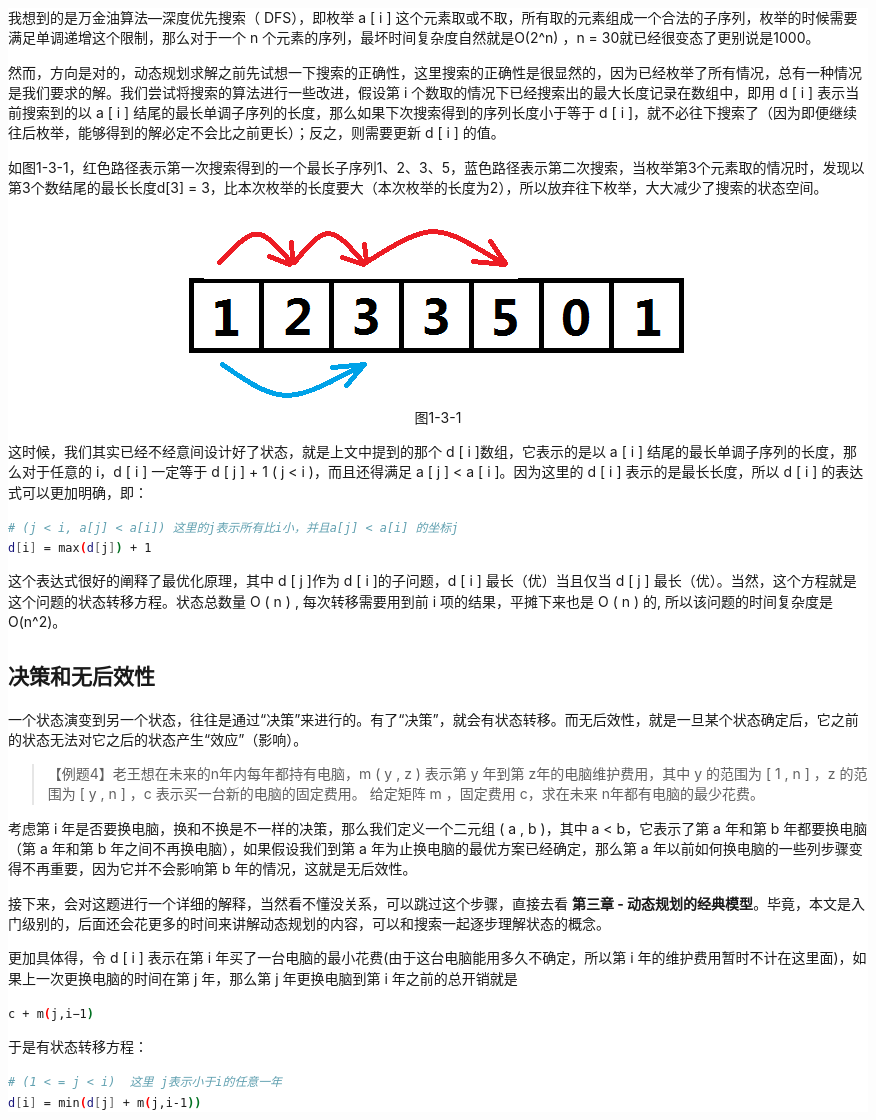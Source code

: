 我想到的是万金油算法—深度优先搜索（ DFS），即枚举 a [ i ] 这个元素取或不取，所有取的元素组成一个合法的子序列，枚举的时候需要满足单调递增这个限制，那么对于一个 n 个元素的序列，最坏时间复杂度自然就是O(2^n) ，n = 30就已经很变态了更别说是1000。

然而，方向是对的，动态规划求解之前先试想一下搜索的正确性，这里搜索的正确性是很显然的，因为已经枚举了所有情况，总有一种情况是我们要求的解。我们尝试将搜索的算法进行一些改进，假设第 i 个数取的情况下已经搜索出的最大长度记录在数组中，即用 d [ i ] 表示当前搜索到的以 a [ i ]  结尾的最长单调子序列的长度，那么如果下次搜索得到的序列长度小于等于 d [ i ]，就不必往下搜索了（因为即便继续往后枚举，能够得到的解必定不会比之前更长）；反之，则需要更新 d [ i ] 的值。

如图1-3-1，红色路径表示第一次搜索得到的一个最长子序列1、2、3、5，蓝色路径表示第二次搜索，当枚举第3个元素取的情况时，发现以第3个数结尾的最长长度d[3] = 3，比本次枚举的长度要大（本次枚举的长度为2），所以放弃往下枚举，大大减少了搜索的状态空间。

<div style="text-align: center"><img src="assets/359.png"/></div>
<div style="text-align: center">图1-3-1</div>

这时候，我们其实已经不经意间设计好了状态，就是上文中提到的那个 d [ i ]数组，它表示的是以 a [ i ] 结尾的最长单调子序列的长度，那么对于任意的 i，d [ i ] 一定等于 d [ j ] + 1 ( j < i )，而且还得满足 a [ j ] < a [ i ]。因为这里的 d [ i ] 表示的是最长长度，所以 d [ i ] 的表达式可以更加明确，即：

```bash
# (j < i, a[j] < a[i]) 这里的j表示所有比i小，并且a[j] < a[i] 的坐标j
d[i] = max(d[j]) + 1 
```

这个表达式很好的阐释了最优化原理，其中 d [ j ]作为 d [ i ]的子问题，d [ i ]  最长（优）当且仅当 d [ j ] 最长（优）。当然，这个方程就是这个问题的状态转移方程。状态总数量 O ( n ) , 每次转移需要用到前 i 项的结果，平摊下来也是 O ( n )  的, 所以该问题的时间复杂度是O(n^2)。

## 决策和无后效性

一个状态演变到另一个状态，往往是通过“决策”来进行的。有了“决策”，就会有状态转移。而无后效性，就是一旦某个状态确定后，它之前的状态无法对它之后的状态产生“效应”（影响）。

> 【例题4】老王想在未来的n年内每年都持有电脑，m ( y , z ) 表示第 y 年到第 z年的电脑维护费用，其中 y 的范围为 [ 1 , n ] ，z 的范围为 [ y , n ] ，c 表示买一台新的电脑的固定费用。 给定矩阵 m ，固定费用 c，求在未来 n年都有电脑的最少花费。

考虑第 i 年是否要换电脑，换和不换是不一样的决策，那么我们定义一个二元组 ( a , b )，其中 a < b，它表示了第 a 年和第 b 年都要换电脑（第 a 年和第 b 年之间不再换电脑），如果假设我们到第 a 年为止换电脑的最优方案已经确定，那么第 a 年以前如何换电脑的一些列步骤变得不再重要，因为它并不会影响第 b 年的情况，这就是无后效性。

接下来，会对这题进行一个详细的解释，当然看不懂没关系，可以跳过这个步骤，直接去看 **第三章 - 动态规划的经典模型**。毕竟，本文是入门级别的，后面还会花更多的时间来讲解动态规划的内容，可以和搜索一起逐步理解状态的概念。

更加具体得，令 d [ i ] 表示在第 i 年买了一台电脑的最小花费(由于这台电脑能用多久不确定，所以第 i 年的维护费用暂时不计在这里面)，如果上一次更换电脑的时间在第 j 年，那么第 j 年更换电脑到第 i 年之前的总开销就是

```bash
c + m(j,i−1)
```

于是有状态转移方程：

```bash
# (1 < = j < i)  这里 j表示小于i的任意一年
d[i] = min(d[j] + m(j,i-1))  
```
